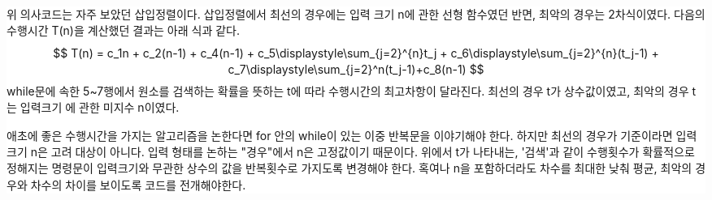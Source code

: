 위 의사코드는 자주 보았던 삽입정렬이다. 삽입정렬에서 최선의 경우에는 입력 크기 n에 관한 선형 함수였던 반면, 최악의 경우는 2차식이였다. 다음의 수행시간 T(n)을 계산했던 결과는 아래 식과 같다.
$$
T(n) = c_1n + c_2(n-1) + c_4(n-1) + c_5\displaystyle\sum_{j=2}^{n}t_j + c_6\displaystyle\sum_{j=2}^{n}(t_j-1) + c_7\displaystyle\sum_{j=2}^n(t_j-1)+c_8(n-1)
$$
while문에 속한 5~7행에서 원소를 검색하는 확률을 뜻하는 t에 따라 수행시간의 최고차항이 달라진다. 최선의 경우 t가 상수값이였고, 최악의 경우 t는 입력크기 에 관한 미지수 n이였다. 

애초에 좋은 수행시간을 가지는 알고리즘을 논한다면 for 안의 while이 있는 이중 반복문을 이야기해야 한다. 하지만 최선의 경우가 기준이라면 입력 크기 n은 고려 대상이 아니다. 입력 형태를 논하는 "경우"에서 n은 고정값이기 때문이다. 위에서 t가 나타내는, '검색'과 같이 수행횟수가 확률적으로 정해지는 명령문이 입력크기와 무관한 상수의 값을 반복횟수로 가지도록 변경해야 한다. 혹여나 n을 포함하더라도 차수를 최대한 낮춰 평균, 최악의 경우와 차수의 차이를 보이도록 코드를 전개해야한다.

